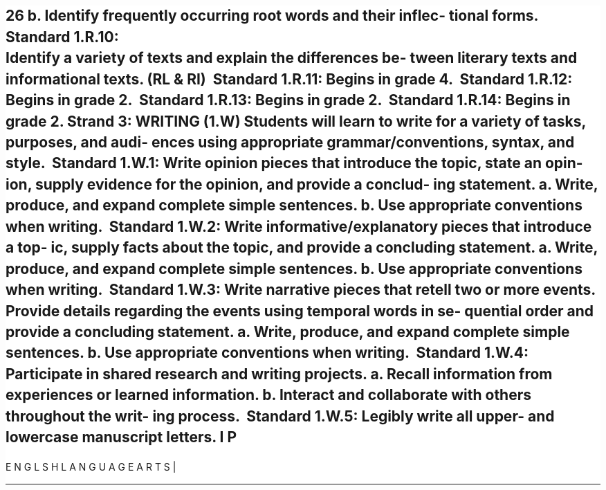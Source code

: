 26
b. Identify frequently occurring root words and their inflec-
tional forms.
  Standard 1.R.10:  
Identify a variety of texts and explain the differences be-
tween literary texts and informational texts. (RL & RI)
  Standard 1.R.11:   Begins in grade 4.
  Standard 1.R.12:   Begins in grade 2.
  Standard 1.R.13:   Begins in grade 2.
  Standard 1.R.14:   Begins in grade 2.
Strand 3: WRITING (1.W)
Students will learn to write for a variety of tasks, purposes, and audi-
ences using appropriate grammar/conventions, syntax, and style.
  Standard 1.W.1:   Write opinion pieces that introduce the topic, state an opin-
ion, supply evidence for the opinion, and provide a conclud-
ing statement.
a. Write, produce, and expand complete simple sentences.
b. Use appropriate conventions when writing.
  Standard 1.W.2:   Write informative/explanatory pieces that introduce a top-
ic, supply facts about the topic, and provide a concluding 
statement.
a. Write, produce, and expand complete simple sentences.
b. Use appropriate conventions when writing.
  Standard 1.W.3:   Write narrative pieces that retell two or more events. Provide 
details regarding the events using temporal words in se-
quential order and provide a concluding statement.
a. Write, produce, and expand complete simple sentences.
b. Use appropriate conventions when writing.
  Standard 1.W.4:   Participate in shared research and writing projects.
a. Recall information from experiences or learned 
information.
b. Interact and collaborate with others throughout the writ-
ing process.
  Standard 1.W.5: 
Legibly write all upper- and lowercase manuscript letters.
I
P
-
E
N
G
L
S
H
L
A
N
G
U
A
G
E
A
R
T
S
|

---